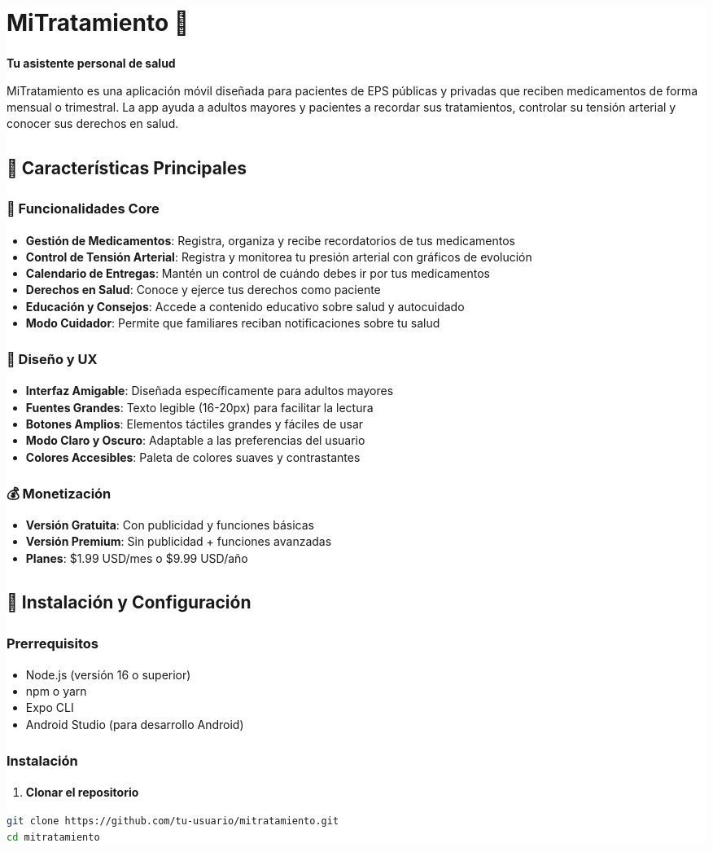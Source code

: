 # MiTratamiento 💊

**Tu asistente personal de salud**

MiTratamiento es una aplicación móvil diseñada para pacientes de EPS públicas y privadas que reciben medicamentos de forma mensual o trimestral. La app ayuda a adultos mayores y pacientes a recordar sus tratamientos, controlar su tensión arterial y conocer sus derechos en salud.

## 🎯 Características Principales

### 📱 Funcionalidades Core

- **Gestión de Medicamentos**: Registra, organiza y recibe recordatorios de tus medicamentos
- **Control de Tensión Arterial**: Registra y monitorea tu presión arterial con gráficos de evolución
- **Calendario de Entregas**: Mantén un control de cuándo debes ir por tus medicamentos
- **Derechos en Salud**: Conoce y ejerce tus derechos como paciente
- **Educación y Consejos**: Accede a contenido educativo sobre salud y autocuidado
- **Modo Cuidador**: Permite que familiares reciban notificaciones sobre tu salud

### 🎨 Diseño y UX

- **Interfaz Amigable**: Diseñada específicamente para adultos mayores
- **Fuentes Grandes**: Texto legible (16-20px) para facilitar la lectura
- **Botones Amplios**: Elementos táctiles grandes y fáciles de usar
- **Modo Claro y Oscuro**: Adaptable a las preferencias del usuario
- **Colores Accesibles**: Paleta de colores suaves y contrastantes

### 💰 Monetización

- **Versión Gratuita**: Con publicidad y funciones básicas
- **Versión Premium**: Sin publicidad + funciones avanzadas
- **Planes**: $1.99 USD/mes o $9.99 USD/año

## 🚀 Instalación y Configuración

### Prerrequisitos

- Node.js (versión 16 o superior)
- npm o yarn
- Expo CLI
- Android Studio (para desarrollo Android)

### Instalación

1. **Clonar el repositorio**

```bash
git clone https://github.com/tu-usuario/mitratamiento.git
cd mitratamiento
```
